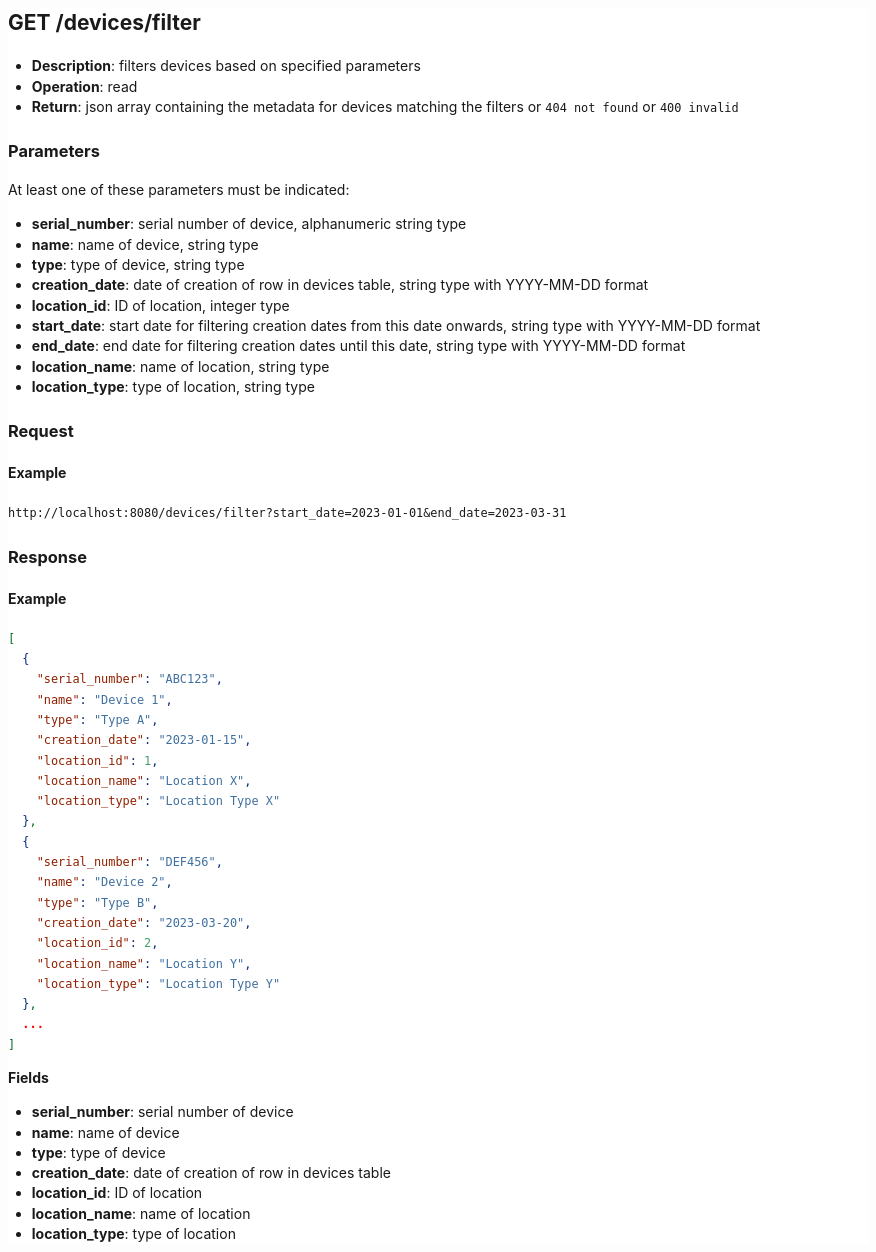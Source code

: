 ## GET /devices/filter
- **Description**: filters devices based on specified parameters
- **Operation**: read
- **Return**: json array containing the metadata for devices matching the filters or `404 not found` or `400 invalid`
### Parameters
At least one of these parameters must be indicated:
- **serial_number**: serial number of device, alphanumeric string type
- **name**: name of device, string type
- **type**: type of device, string type
- **creation_date**: date of creation of row in devices table, string type with YYYY-MM-DD format
- **location_id**: ID of location, integer type
- **start_date**: start date for filtering creation dates from this date onwards, string type with YYYY-MM-DD format
- **end_date**: end date for filtering creation dates until this date, string type with YYYY-MM-DD format
- **location_name**: name of location, string type
- **location_type**: type of location, string type
### Request
#### Example
```
http://localhost:8080/devices/filter?start_date=2023-01-01&end_date=2023-03-31
```
### Response
#### Example
  ```json
  [
    {
      "serial_number": "ABC123",
      "name": "Device 1",
      "type": "Type A",
      "creation_date": "2023-01-15",
      "location_id": 1,
      "location_name": "Location X",
      "location_type": "Location Type X"
    },
    {
      "serial_number": "DEF456",
      "name": "Device 2",
      "type": "Type B",
      "creation_date": "2023-03-20",
      "location_id": 2,
      "location_name": "Location Y",
      "location_type": "Location Type Y"
    },
    ...
  ]
```
**Fields**
- **serial_number**: serial number of device
- **name**: name of device
- **type**: type of device
- **creation_date**: date of creation of row in devices table
- **location_id**: ID of location
- **location_name**: name of location
- **location_type**: type of location
